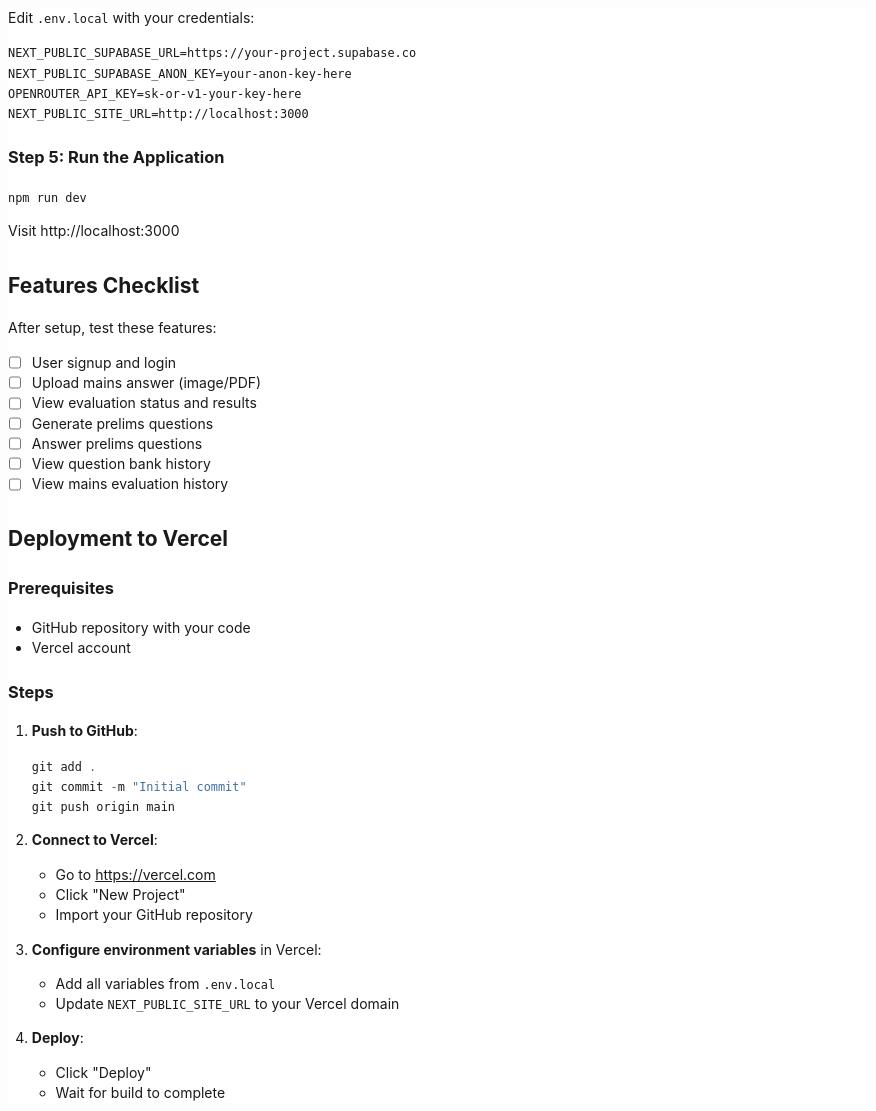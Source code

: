 Edit `.env.local` with your credentials:

```env
NEXT_PUBLIC_SUPABASE_URL=https://your-project.supabase.co
NEXT_PUBLIC_SUPABASE_ANON_KEY=your-anon-key-here
OPENROUTER_API_KEY=sk-or-v1-your-key-here
NEXT_PUBLIC_SITE_URL=http://localhost:3000
```

### Step 5: Run the Application

```powershell
npm run dev
```

Visit http://localhost:3000

## Features Checklist

After setup, test these features:

- [ ] User signup and login
- [ ] Upload mains answer (image/PDF)
- [ ] View evaluation status and results
- [ ] Generate prelims questions
- [ ] Answer prelims questions
- [ ] View question bank history
- [ ] View mains evaluation history

## Deployment to Vercel

### Prerequisites
- GitHub repository with your code
- Vercel account

### Steps

1. **Push to GitHub**:
   ```powershell
   git add .
   git commit -m "Initial commit"
   git push origin main
   ```

2. **Connect to Vercel**:
   - Go to https://vercel.com
   - Click "New Project"
   - Import your GitHub repository

3. **Configure environment variables** in Vercel:
   - Add all variables from `.env.local`
   - Update `NEXT_PUBLIC_SITE_URL` to your Vercel domain

4. **Deploy**:
   - Click "Deploy"
   - Wait for build to complete

